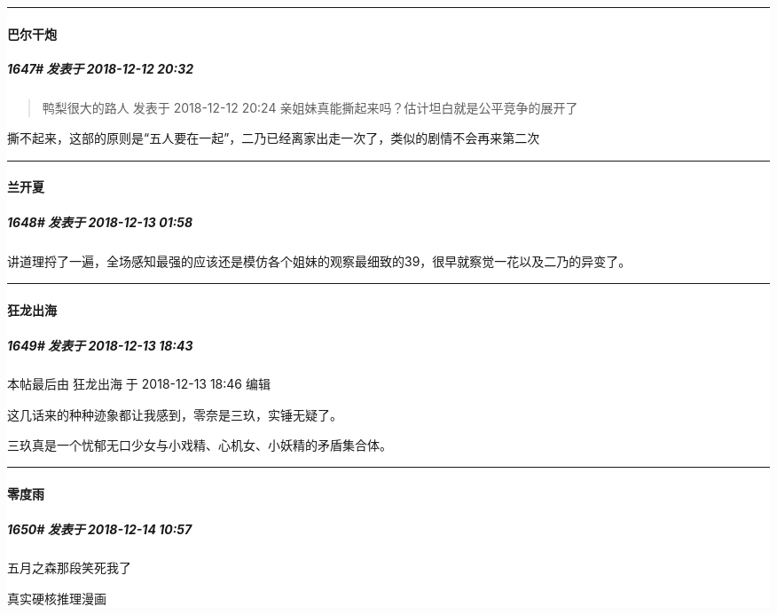 *****

####  巴尔干炮  
##### 1647#       发表于 2018-12-12 20:32



<blockquote>鸭梨很大的路人 发表于 2018-12-12 20:24
亲姐妹真能撕起来吗？估计坦白就是公平竞争的展开了</blockquote>
撕不起来，这部的原则是“五人要在一起”，二乃已经离家出走一次了，类似的剧情不会再来第二次







*****

####  兰开夏  
##### 1648#       发表于 2018-12-13 01:58




讲道理捋了一遍，全场感知最强的应该还是模仿各个姐妹的观察最细致的39，很早就察觉一花以及二乃的异变了。







*****

####  狂龙出海  
##### 1649#       发表于 2018-12-13 18:43



 本帖最后由 狂龙出海 于 2018-12-13 18:46 编辑 

这几话来的种种迹象都让我感到，零奈是三玖，实锤无疑了。


三玖真是一个忧郁无口少女与小戏精、心机女、小妖精的矛盾集合体。








*****

####  零度雨  
##### 1650#       发表于 2018-12-14 10:57




五月之森那段笑死我了

真实硬核推理漫画



